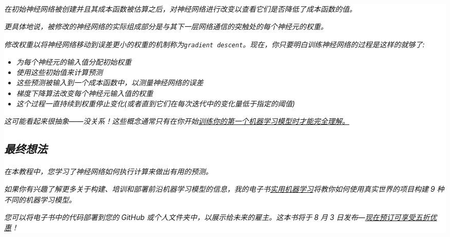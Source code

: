 *在初始神经网络被创建并且其成本函数被估算之后，对神经网络进行改变以查看它们是否降低了成本函数的值。*

*更具体地说，被修改的神经网络的实际组成部分是与其下一层网络通信的突触处的每个神经元的权重。*

*修改权重以将神经网络移动到误差更小的权重的机制称为`gradient descent`。现在，你只要明白训练神经网络的过程是这样的就够了:*

*   *为每个神经元的输入值分配初始权重*
*   *使用这些初始值来计算预测*
*   *这些预测被输入到一个成本函数中，以测量神经网络的误差*
*   *梯度下降算法改变每个神经元输入值的权重*
*   *这个过程一直持续到权重停止变化(或者直到它们在每次迭代中的变化量低于指定的阈值)*

*这可能看起来很抽象——没关系！这些概念通常只有在你开始[训练你的第一个机器学习模型时才能完全理解。](https://gumroad.com/l/pGjwd)*

## *****最终想法*****

*在本教程中，您学习了神经网络如何执行计算来做出有用的预测。*

*如果你有兴趣了解更多关于构建、培训和部署前沿机器学习模型的信息，我的电子书[实用机器学习](https://gumroad.com/l/pGjwd)将教你如何使用真实世界的项目构建 9 种不同的机器学习模型。*

*您可以将电子书中的代码部署到您的 GitHub 或个人文件夹中，以展示给未来的雇主。这本书将于 8 月 3 日发布—[现在预订可享受五折优惠](https://gumroad.com/l/pGjwd)！*
